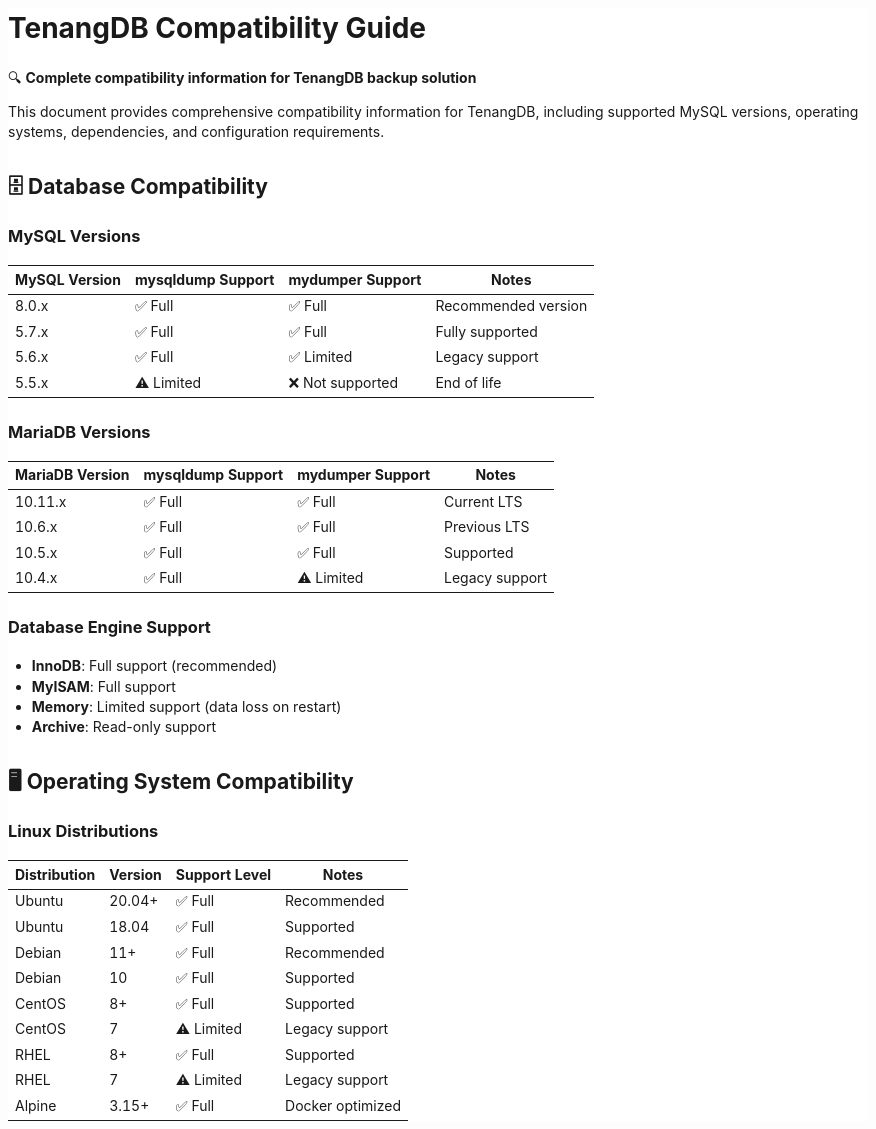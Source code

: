# TenangDB Compatibility Guide

🔍 **Complete compatibility information for TenangDB backup solution**

This document provides comprehensive compatibility information for TenangDB, including supported MySQL versions, operating systems, dependencies, and configuration requirements.

## 🗄️ Database Compatibility

### MySQL Versions

| MySQL Version | mysqldump Support | mydumper Support | Notes |
|---------------|------------------|------------------|--------|
| 8.0.x         | ✅ Full           | ✅ Full          | Recommended version |
| 5.7.x         | ✅ Full           | ✅ Full          | Fully supported |
| 5.6.x         | ✅ Full           | ✅ Limited       | Legacy support |
| 5.5.x         | ⚠️ Limited        | ❌ Not supported | End of life |

### MariaDB Versions

| MariaDB Version | mysqldump Support | mydumper Support | Notes |
|----------------|------------------|------------------|--------|
| 10.11.x        | ✅ Full           | ✅ Full          | Current LTS |
| 10.6.x         | ✅ Full           | ✅ Full          | Previous LTS |
| 10.5.x         | ✅ Full           | ✅ Full          | Supported |
| 10.4.x         | ✅ Full           | ⚠️ Limited       | Legacy support |

### Database Engine Support

- **InnoDB**: Full support (recommended)
- **MyISAM**: Full support
- **Memory**: Limited support (data loss on restart)
- **Archive**: Read-only support

## 🖥️ Operating System Compatibility

### Linux Distributions

| Distribution | Version | Support Level | Notes |
|-------------|---------|---------------|--------|
| Ubuntu      | 20.04+ | ✅ Full        | Recommended |
| Ubuntu      | 18.04  | ✅ Full        | Supported |
| Debian      | 11+    | ✅ Full        | Recommended |
| Debian      | 10     | ✅ Full        | Supported |
| CentOS      | 8+     | ✅ Full        | Supported |
| CentOS      | 7      | ⚠️ Limited     | Legacy support |
| RHEL        | 8+     | ✅ Full        | Supported |
| RHEL        | 7      | ⚠️ Limited     | Legacy support |
| Alpine      | 3.15+  | ✅ Full        | Docker optimized |
